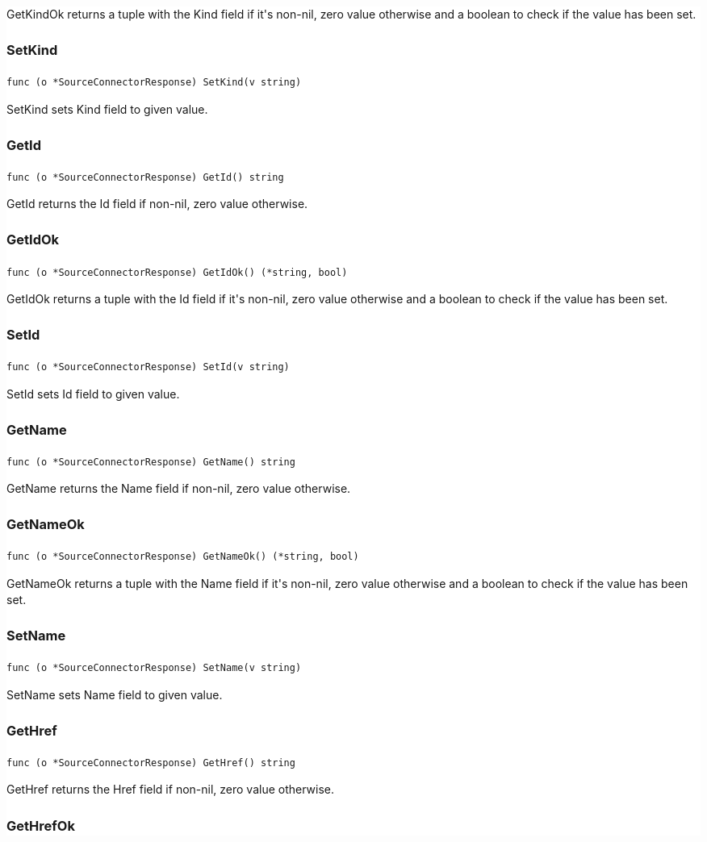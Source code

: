 GetKindOk returns a tuple with the Kind field if it's non-nil, zero value otherwise
and a boolean to check if the value has been set.

### SetKind

`func (o *SourceConnectorResponse) SetKind(v string)`

SetKind sets Kind field to given value.


### GetId

`func (o *SourceConnectorResponse) GetId() string`

GetId returns the Id field if non-nil, zero value otherwise.

### GetIdOk

`func (o *SourceConnectorResponse) GetIdOk() (*string, bool)`

GetIdOk returns a tuple with the Id field if it's non-nil, zero value otherwise
and a boolean to check if the value has been set.

### SetId

`func (o *SourceConnectorResponse) SetId(v string)`

SetId sets Id field to given value.


### GetName

`func (o *SourceConnectorResponse) GetName() string`

GetName returns the Name field if non-nil, zero value otherwise.

### GetNameOk

`func (o *SourceConnectorResponse) GetNameOk() (*string, bool)`

GetNameOk returns a tuple with the Name field if it's non-nil, zero value otherwise
and a boolean to check if the value has been set.

### SetName

`func (o *SourceConnectorResponse) SetName(v string)`

SetName sets Name field to given value.


### GetHref

`func (o *SourceConnectorResponse) GetHref() string`

GetHref returns the Href field if non-nil, zero value otherwise.

### GetHrefOk
